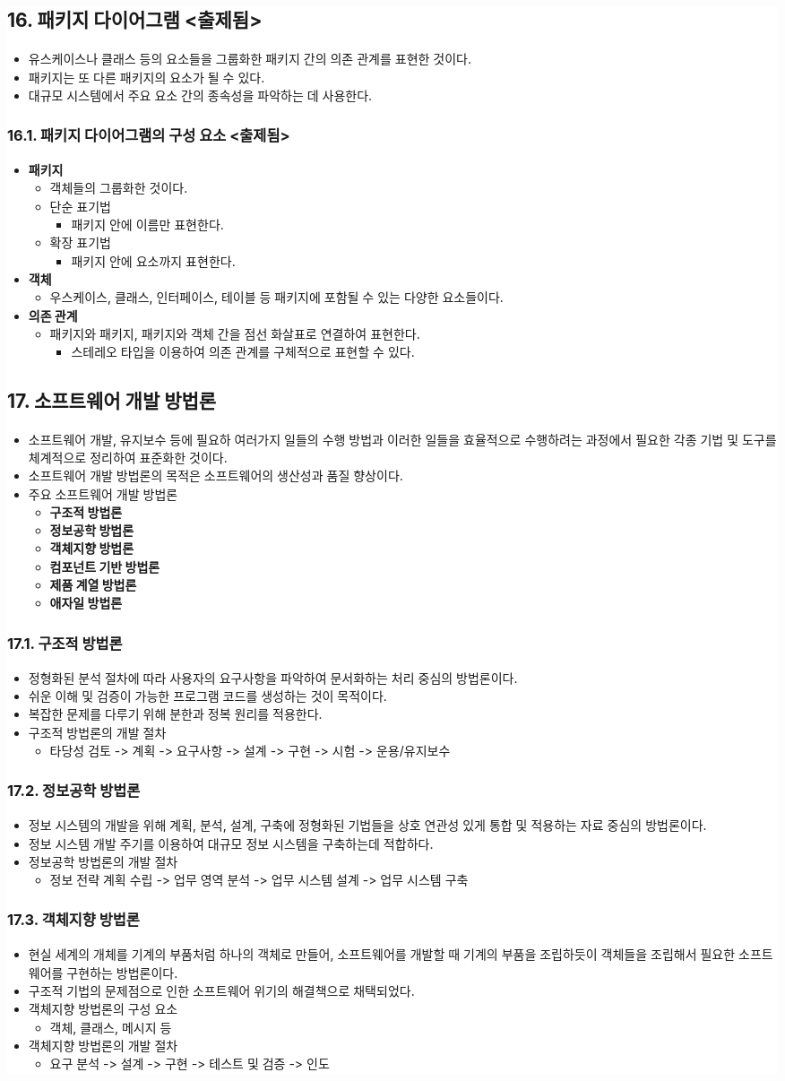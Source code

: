 ## 16. 패키지 다이어그램 <출제됨>
- 유스케이스나 클래스 등의 요소들을 그룹화한 패키지 간의 의존 관계를 표현한 것이다.
- 패키지는 또 다른 패키지의 요소가 될 수 있다.
- 대규모 시스템에서 주요 요소 간의 종속성을 파악하는 데 사용한다.

### 16.1. 패키지 다이어그램의 구성 요소 <출제됨>
- **패키지**
  - 객체들의 그룹화한 것이다.
  - 단순 표기법
    - 패키지 안에 이름만 표현한다.
  - 확장 표기법
    - 패키지 안에 요소까지 표현한다.
- **객체**
  - 우스케이스, 클래스, 인터페이스, 테이블 등 패키지에 포함될 수 있는 다양한 요소들이다.
- **의존 관계**
  - 패키지와 패키지, 패키지와 객체 간을 점선 화살표로 연결하여 표현한다.
    - 스테레오 타입을 이용하여 의존 관계를 구체적으로 표현할 수 있다.

## 17. 소프트웨어 개발 방법론
- 소프트웨어 개발, 유지보수 등에 필요하 여러가지 일들의 수행 방법과 이러한 일들을 효율적으로 수행하려는 과정에서 필요한 각종 기법 및 도구를 체계적으로 정리하여 표준화한 것이다.
- 소프트웨어 개발 방법론의 목적은 소프트웨어의 생산성과 품질 향상이다.
- 주요 소프트웨어 개발 방법론
  - **구조적 방법론**
  - **정보공학 방법론**
  - **객체지향 방법론**
  - **컴포넌트 기반 방법론**
  - **제품 계열 방법론**
  - **애자일 방법론**

### 17.1. 구조적 방법론
- 정형화된 분석 절차에 따라 사용자의 요구사항을 파악하여 문서화하는 처리 중심의 방법론이다.
- 쉬운 이해 및 검증이 가능한 프로그램 코드를 생성하는 것이 목적이다.
- 복잡한 문제를 다루기 위해 분한과 정복 원리를 적용한다.
- 구조적 방법론의 개발 절차
  - 타당성 검토 -> 계획 -> 요구사항 -> 설계 -> 구현 -> 시험 -> 운용/유지보수

### 17.2. 정보공학 방법론
- 정보 시스템의 개발을 위해 계획, 분석, 설계, 구축에 정형화된 기법들을 상호 연관성 있게 통합 및 적용하는 자료 중심의 방법론이다.
- 정보 시스템 개발 주기를 이용하여 대규모 정보 시스템을 구축하는데 적합하다.
- 정보공학 방법론의 개발 절차
  - 정보 전략 계획 수립 -> 업무 영역 분석 -> 업무 시스템 설계 -> 업무 시스템 구축

### 17.3. 객체지향 방법론
- 현실 세계의 개체를 기계의 부품처럼 하나의 객체로 만들어, 소프트웨어를 개발할 때 기계의 부품을 조립하듯이 객체들을 조립해서 필요한 소프트웨어를 구현하는 방법론이다.
- 구조적 기법의 문제점으로 인한 소프트웨어 위기의 해결책으로 채택되었다.
- 객체지향 방법론의 구성 요소
  - 객체, 클래스, 메시지 등
- 객체지향 방법론의 개발 절차
  - 요구 분석 -> 설계 -> 구현 -> 테스트 및 검증 -> 인도

